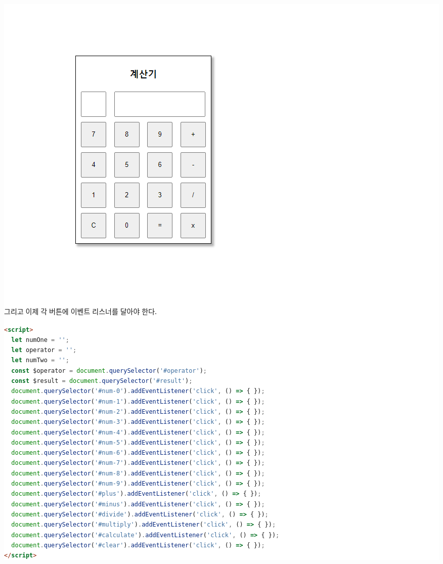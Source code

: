 ![계산기 실행 화면](images/calculator.png)

그리고 이제 각 버튼에 이벤트 리스너를 달아야 한다.

```html
<script>
  let numOne = '';
  let operator = '';
  let numTwo = '';
  const $operator = document.querySelector('#operator');
  const $result = document.querySelector('#result');
  document.querySelector('#num-0').addEventListener('click', () => { });
  document.querySelector('#num-1').addEventListener('click', () => { });
  document.querySelector('#num-2').addEventListener('click', () => { });
  document.querySelector('#num-3').addEventListener('click', () => { });
  document.querySelector('#num-4').addEventListener('click', () => { });
  document.querySelector('#num-5').addEventListener('click', () => { });
  document.querySelector('#num-6').addEventListener('click', () => { });
  document.querySelector('#num-7').addEventListener('click', () => { });
  document.querySelector('#num-8').addEventListener('click', () => { });
  document.querySelector('#num-9').addEventListener('click', () => { });
  document.querySelector('#plus').addEventListener('click', () => { });
  document.querySelector('#minus').addEventListener('click', () => { });
  document.querySelector('#divide').addEventListener('click', () => { });
  document.querySelector('#multiply').addEventListener('click', () => { });
  document.querySelector('#calculate').addEventListener('click', () => { });
  document.querySelector('#clear').addEventListener('click', () => { });
</script>
```
